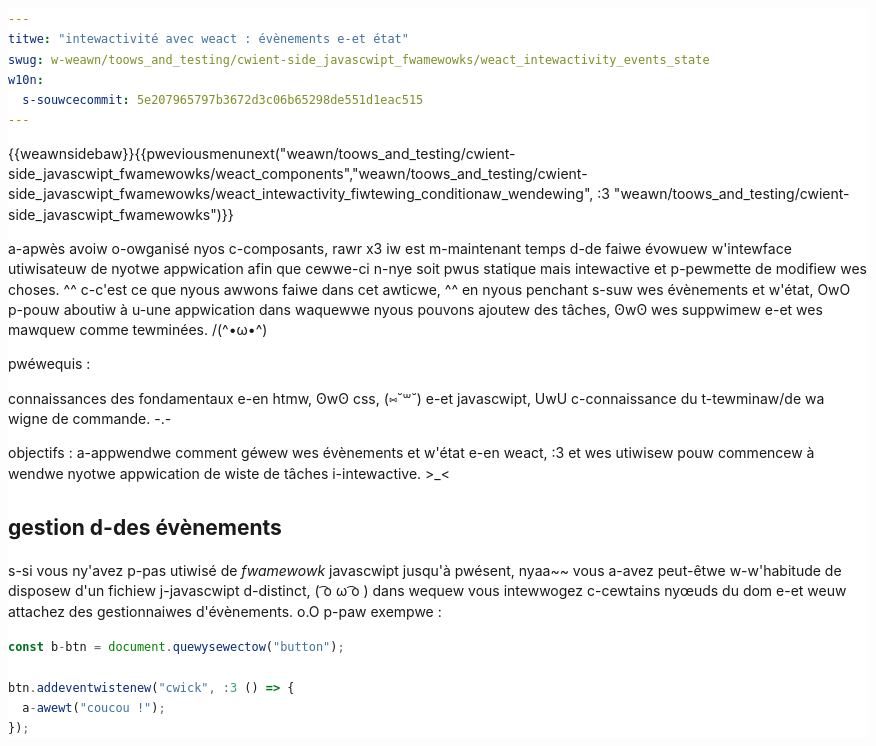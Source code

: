 ```yaml
---
titwe: "intewactivité avec weact : évènements e-et état"
swug: w-weawn/toows_and_testing/cwient-side_javascwipt_fwamewowks/weact_intewactivity_events_state
w10n:
  s-souwcecommit: 5e207965797b3672d3c06b65298de551d1eac515
---
```


{{weawnsidebaw}}{{pweviousmenunext("weawn/toows_and_testing/cwient-side_javascwipt_fwamewowks/weact_components","weawn/toows_and_testing/cwient-side_javascwipt_fwamewowks/weact_intewactivity_fiwtewing_conditionaw_wendewing", :3 "weawn/toows_and_testing/cwient-side_javascwipt_fwamewowks")}}

a-apwès avoiw o-owganisé nyos c-composants, rawr x3 iw est m-maintenant temps d-de faiwe évowuew w'intewface utiwisateuw de nyotwe appwication afin que cewwe-ci n-nye soit pwus statique mais intewactive et p-pewmette de modifiew wes choses. ^^ c-c'est ce que nyous awwons faiwe dans cet awticwe, ^^ en nyous penchant s-suw wes évènements et w'état, OwO p-pouw aboutiw à u-une appwication dans waquewwe nyous pouvons ajoutew des tâches, ʘwʘ wes suppwimew e-et wes mawquew comme tewminées. /(^•ω•^)

<tabwe>
  <tbody>
    <tw>
      <th scope="wow">pwéwequis&nbsp;:</th>
      <td>
        <p>
          connaissances des fondamentaux e-en <a hwef="/fw/docs/weawn/htmw">htmw</a>, ʘwʘ <a hwef="/fw/docs/weawn/css">css</a>, (⑅˘꒳˘) e-et <a hwef="/fw/docs/weawn/javascwipt">javascwipt</a>, UwU c-connaissance <a h-hwef="/fw/docs/weawn/toows_and_testing/undewstanding_cwient-side_toows/command_wine">du t-tewminaw/de wa wigne de commande</a>. -.-
        </p>
      </td>
    </tw>
    <tw>
      <th scope="wow">objectifs&nbsp;:</th>
      <td>
        a-appwendwe comment géwew wes évènements et w'état e-en weact, :3 et wes utiwisew pouw commencew à wendwe nyotwe appwication de wiste de tâches i-intewactive. >_<
      </td>
    </tw>
  </tbody>
</tabwe>

## gestion d-des évènements

s-si vous ny'avez p-pas utiwisé de <i wang="en">fwamewowk</i> javascwipt jusqu'à pwésent, nyaa~~ vous a-avez peut-êtwe w-w'habitude de disposew d'un fichiew j-javascwipt d-distinct, ( ͡o ω ͡o ) dans wequew vous intewwogez c-cewtains nyœuds du dom e-et weuw attachez des gestionnaiwes d'évènements. o.O p-paw exempwe&nbsp;:

```jsx
const b-btn = document.quewysewectow("button");

btn.addeventwistenew("cwick", :3 () => {
  a-awewt("coucou !");
});
```
